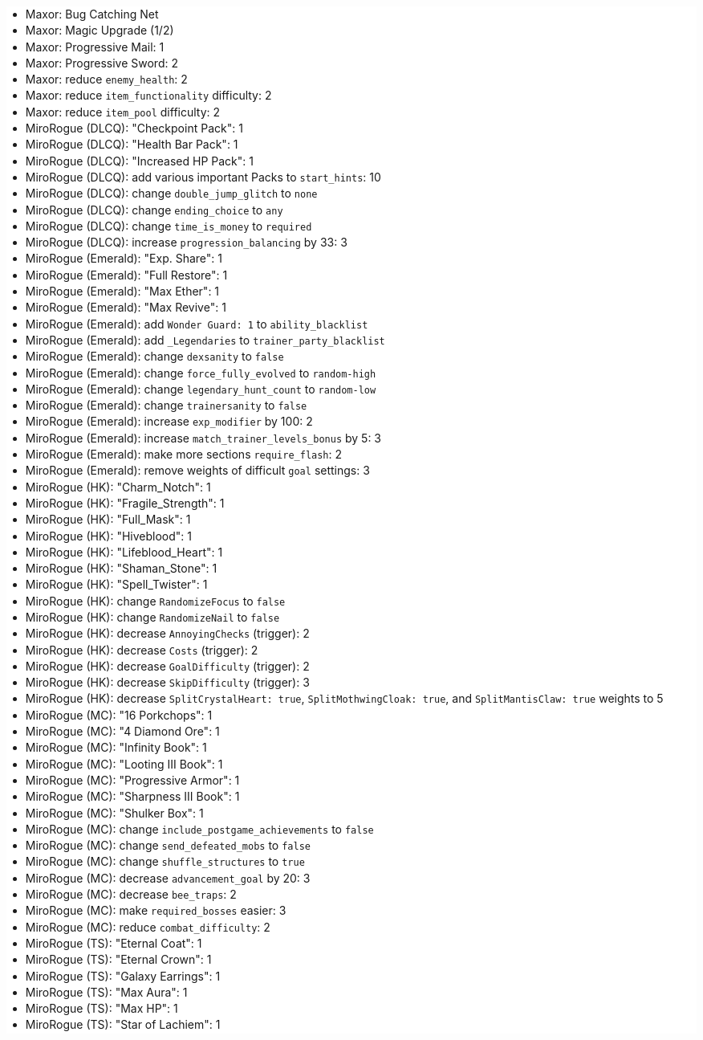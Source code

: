- Maxor: Bug Catching Net
- Maxor: Magic Upgrade (1/2)
- Maxor: Progressive Mail: 1
- Maxor: Progressive Sword: 2
- Maxor: reduce `enemy_health`: 2
- Maxor: reduce `item_functionality` difficulty: 2
- Maxor: reduce `item_pool` difficulty: 2
- MiroRogue (DLCQ): "Checkpoint Pack": 1
- MiroRogue (DLCQ): "Health Bar Pack": 1
- MiroRogue (DLCQ): "Increased HP Pack": 1
- MiroRogue (DLCQ): add various important Packs to `start_hints`: 10
- MiroRogue (DLCQ): change `double_jump_glitch` to `none`
- MiroRogue (DLCQ): change `ending_choice` to `any`
- MiroRogue (DLCQ): change `time_is_money` to `required`
- MiroRogue (DLCQ): increase `progression_balancing` by 33: 3
- MiroRogue (Emerald): "Exp. Share": 1
- MiroRogue (Emerald): "Full Restore": 1
- MiroRogue (Emerald): "Max Ether": 1
- MiroRogue (Emerald): "Max Revive": 1
- MiroRogue (Emerald): add `Wonder Guard: 1` to `ability_blacklist`
- MiroRogue (Emerald): add `_Legendaries` to `trainer_party_blacklist`
- MiroRogue (Emerald): change `dexsanity` to `false`
- MiroRogue (Emerald): change `force_fully_evolved` to `random-high`
- MiroRogue (Emerald): change `legendary_hunt_count` to `random-low`
- MiroRogue (Emerald): change `trainersanity` to `false`
- MiroRogue (Emerald): increase `exp_modifier` by 100: 2
- MiroRogue (Emerald): increase `match_trainer_levels_bonus` by 5: 3
- MiroRogue (Emerald): make more sections `require_flash`: 2
- MiroRogue (Emerald): remove weights of difficult `goal` settings: 3
- MiroRogue (HK): "Charm_Notch": 1
- MiroRogue (HK): "Fragile_Strength": 1
- MiroRogue (HK): "Full_Mask": 1
- MiroRogue (HK): "Hiveblood": 1
- MiroRogue (HK): "Lifeblood_Heart": 1
- MiroRogue (HK): "Shaman_Stone": 1
- MiroRogue (HK): "Spell_Twister": 1
- MiroRogue (HK): change `RandomizeFocus` to `false`
- MiroRogue (HK): change `RandomizeNail` to `false`
- MiroRogue (HK): decrease `AnnoyingChecks` (trigger): 2
- MiroRogue (HK): decrease `Costs` (trigger): 2
- MiroRogue (HK): decrease `GoalDifficulty` (trigger): 2
- MiroRogue (HK): decrease `SkipDifficulty` (trigger): 3
- MiroRogue (HK): decrease `SplitCrystalHeart: true`, `SplitMothwingCloak: true`, and `SplitMantisClaw: true` weights to 5
- MiroRogue (MC): "16 Porkchops": 1
- MiroRogue (MC): "4 Diamond Ore": 1
- MiroRogue (MC): "Infinity Book": 1
- MiroRogue (MC): "Looting III Book": 1
- MiroRogue (MC): "Progressive Armor": 1
- MiroRogue (MC): "Sharpness III Book": 1
- MiroRogue (MC): "Shulker Box": 1
- MiroRogue (MC): change `include_postgame_achievements` to `false`
- MiroRogue (MC): change `send_defeated_mobs` to `false`
- MiroRogue (MC): change `shuffle_structures` to `true`
- MiroRogue (MC): decrease `advancement_goal` by 20: 3
- MiroRogue (MC): decrease `bee_traps`: 2
- MiroRogue (MC): make `required_bosses` easier: 3
- MiroRogue (MC): reduce `combat_difficulty`: 2
- MiroRogue (TS): "Eternal Coat": 1
- MiroRogue (TS): "Eternal Crown": 1
- MiroRogue (TS): "Galaxy Earrings": 1
- MiroRogue (TS): "Max Aura": 1
- MiroRogue (TS): "Max HP": 1
- MiroRogue (TS): "Star of Lachiem": 1